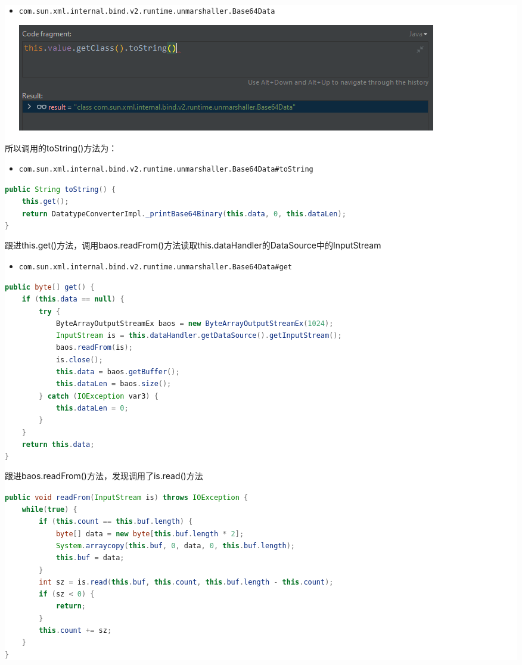 - `com.sun.xml.internal.bind.v2.runtime.unmarshaller.Base64Data`

  ![image-20220124142533040](xstream.assets/image-20220124142533040.png)

所以调用的toString()方法为：

- `com.sun.xml.internal.bind.v2.runtime.unmarshaller.Base64Data#toString`

```java
public String toString() {
    this.get();
    return DatatypeConverterImpl._printBase64Binary(this.data, 0, this.dataLen);
}
```

跟进this.get()方法，调用baos.readFrom()方法读取this.dataHandler的DataSource中的InputStream

- `com.sun.xml.internal.bind.v2.runtime.unmarshaller.Base64Data#get`

```java
public byte[] get() {
    if (this.data == null) {
        try {
            ByteArrayOutputStreamEx baos = new ByteArrayOutputStreamEx(1024);
            InputStream is = this.dataHandler.getDataSource().getInputStream();
            baos.readFrom(is);
            is.close();
            this.data = baos.getBuffer();
            this.dataLen = baos.size();
        } catch (IOException var3) {
            this.dataLen = 0;
        }
    }
    return this.data;
}
```

跟进baos.readFrom()方法，发现调用了is.read()方法

```java
public void readFrom(InputStream is) throws IOException {
    while(true) {
        if (this.count == this.buf.length) {
            byte[] data = new byte[this.buf.length * 2];
            System.arraycopy(this.buf, 0, data, 0, this.buf.length);
            this.buf = data;
        }
        int sz = is.read(this.buf, this.count, this.buf.length - this.count);
        if (sz < 0) {
            return;
        }
        this.count += sz;
    }
}
```
